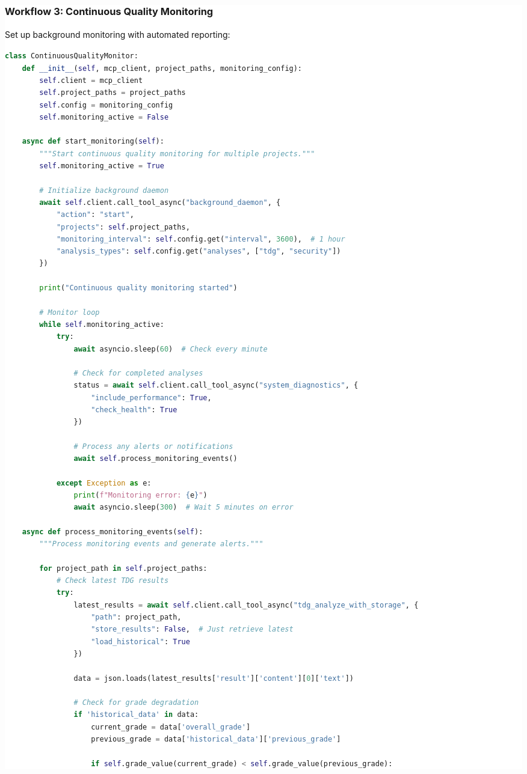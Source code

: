 ### Workflow 3: Continuous Quality Monitoring

Set up background monitoring with automated reporting:

```python
class ContinuousQualityMonitor:
    def __init__(self, mcp_client, project_paths, monitoring_config):
        self.client = mcp_client
        self.project_paths = project_paths
        self.config = monitoring_config
        self.monitoring_active = False
    
    async def start_monitoring(self):
        """Start continuous quality monitoring for multiple projects."""
        self.monitoring_active = True
        
        # Initialize background daemon
        await self.client.call_tool_async("background_daemon", {
            "action": "start",
            "projects": self.project_paths,
            "monitoring_interval": self.config.get("interval", 3600),  # 1 hour
            "analysis_types": self.config.get("analyses", ["tdg", "security"])
        })
        
        print("Continuous quality monitoring started")
        
        # Monitor loop
        while self.monitoring_active:
            try:
                await asyncio.sleep(60)  # Check every minute
                
                # Check for completed analyses
                status = await self.client.call_tool_async("system_diagnostics", {
                    "include_performance": True,
                    "check_health": True
                })
                
                # Process any alerts or notifications
                await self.process_monitoring_events()
                
            except Exception as e:
                print(f"Monitoring error: {e}")
                await asyncio.sleep(300)  # Wait 5 minutes on error
    
    async def process_monitoring_events(self):
        """Process monitoring events and generate alerts."""
        
        for project_path in self.project_paths:
            # Check latest TDG results
            try:
                latest_results = await self.client.call_tool_async("tdg_analyze_with_storage", {
                    "path": project_path,
                    "store_results": False,  # Just retrieve latest
                    "load_historical": True
                })
                
                data = json.loads(latest_results['result']['content'][0]['text'])
                
                # Check for grade degradation
                if 'historical_data' in data:
                    current_grade = data['overall_grade']
                    previous_grade = data['historical_data']['previous_grade']
                    
                    if self.grade_value(current_grade) < self.grade_value(previous_grade):
```